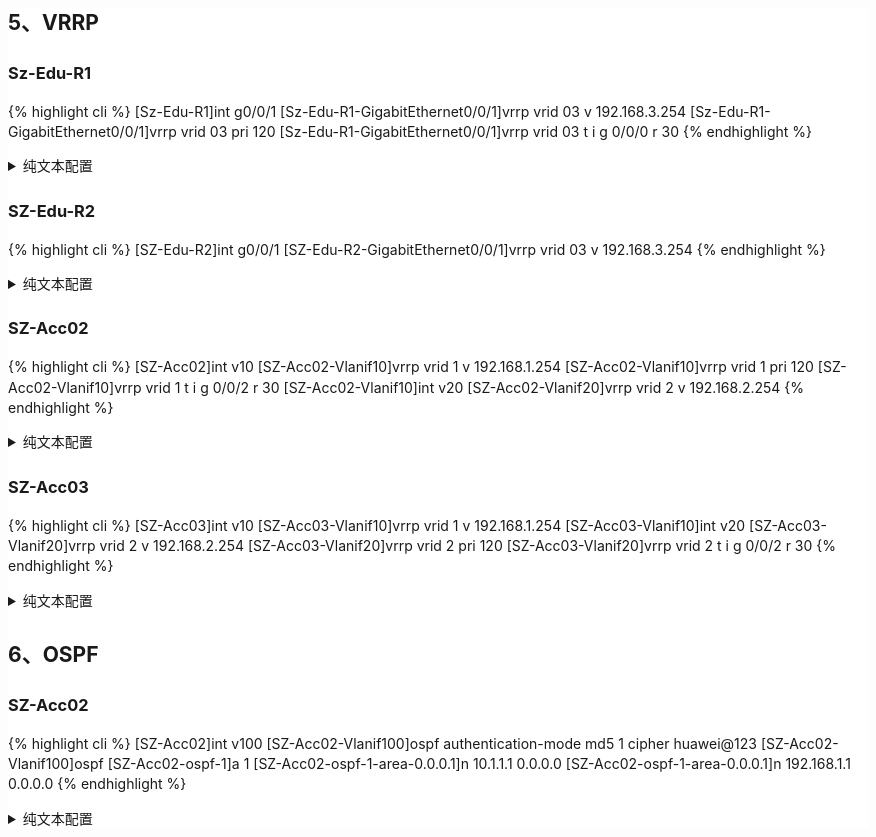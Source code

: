
## 5、VRRP
### Sz-Edu-R1
{% highlight cli %}
[Sz-Edu-R1]int g0/0/1
[Sz-Edu-R1-GigabitEthernet0/0/1]vrrp vrid 03 v 192.168.3.254
[Sz-Edu-R1-GigabitEthernet0/0/1]vrrp vrid 03 pri 120
[Sz-Edu-R1-GigabitEthernet0/0/1]vrrp vrid 03 t i g 0/0/0 r 30
{% endhighlight %}
<details><summary>纯文本配置</summary></details>

### SZ-Edu-R2
{% highlight cli %}
[SZ-Edu-R2]int g0/0/1
[SZ-Edu-R2-GigabitEthernet0/0/1]vrrp vrid 03 v 192.168.3.254
{% endhighlight %}
<details><summary>纯文本配置</summary></details>

### SZ-Acc02
{% highlight cli %}
[SZ-Acc02]int v10
[SZ-Acc02-Vlanif10]vrrp vrid 1 v 192.168.1.254
[SZ-Acc02-Vlanif10]vrrp vrid 1 pri 120
[SZ-Acc02-Vlanif10]vrrp vrid 1 t i g 0/0/2 r 30
[SZ-Acc02-Vlanif10]int v20
[SZ-Acc02-Vlanif20]vrrp vrid 2 v 192.168.2.254
{% endhighlight %}
<details><summary>纯文本配置</summary></details>

### SZ-Acc03
{% highlight cli %}
[SZ-Acc03]int v10
[SZ-Acc03-Vlanif10]vrrp vrid 1 v 192.168.1.254
[SZ-Acc03-Vlanif10]int v20
[SZ-Acc03-Vlanif20]vrrp vrid 2 v 192.168.2.254
[SZ-Acc03-Vlanif20]vrrp vrid 2 pri 120
[SZ-Acc03-Vlanif20]vrrp vrid 2 t i g 0/0/2 r 30
{% endhighlight %}
<details><summary>纯文本配置</summary></details>


## 6、OSPF
### SZ-Acc02
{% highlight cli %}
[SZ-Acc02]int v100
[SZ-Acc02-Vlanif100]ospf authentication-mode md5 1 cipher huawei@123
[SZ-Acc02-Vlanif100]ospf
[SZ-Acc02-ospf-1]a 1
[SZ-Acc02-ospf-1-area-0.0.0.1]n 10.1.1.1 0.0.0.0
[SZ-Acc02-ospf-1-area-0.0.0.1]n 192.168.1.1 0.0.0.0
{% endhighlight %}
<details><summary>纯文本配置</summary></details>
